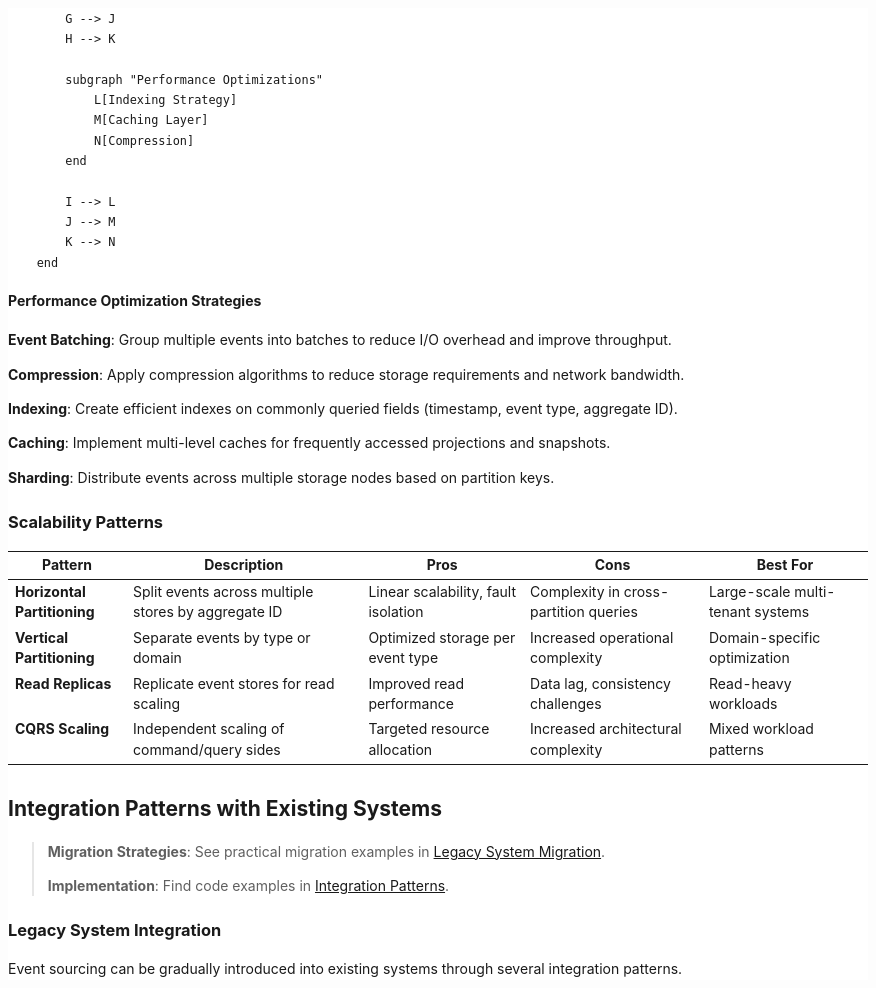 ```mermaid
        G --> J
        H --> K
        
        subgraph "Performance Optimizations"
            L[Indexing Strategy]
            M[Caching Layer]
            N[Compression]
        end
        
        I --> L
        J --> M
        K --> N
    end
```

#### Performance Optimization Strategies

**Event Batching**: Group multiple events into batches to reduce I/O overhead and improve throughput.

**Compression**: Apply compression algorithms to reduce storage requirements and network bandwidth.

**Indexing**: Create efficient indexes on commonly queried fields (timestamp, event type, aggregate ID).

**Caching**: Implement multi-level caches for frequently accessed projections and snapshots.

**Sharding**: Distribute events across multiple storage nodes based on partition keys.

### Scalability Patterns

| Pattern | Description | Pros | Cons | Best For |
|---------|-------------|------|------|----------|
| **Horizontal Partitioning** | Split events across multiple stores by aggregate ID | Linear scalability, fault isolation | Complexity in cross-partition queries | Large-scale multi-tenant systems |
| **Vertical Partitioning** | Separate events by type or domain | Optimized storage per event type | Increased operational complexity | Domain-specific optimization |
| **Read Replicas** | Replicate event stores for read scaling | Improved read performance | Data lag, consistency challenges | Read-heavy workloads |
| **CQRS Scaling** | Independent scaling of command/query sides | Targeted resource allocation | Increased architectural complexity | Mixed workload patterns |

## Integration Patterns with Existing Systems

> **Migration Strategies**: See practical migration examples in [Legacy System Migration](04-use-cases-scenarios.md#legacy-system-modernization).
> 
> **Implementation**: Find code examples in [Integration Patterns](03-implementation-examples.md#integration-patterns).

### Legacy System Integration

Event sourcing can be gradually introduced into existing systems through several integration patterns.
